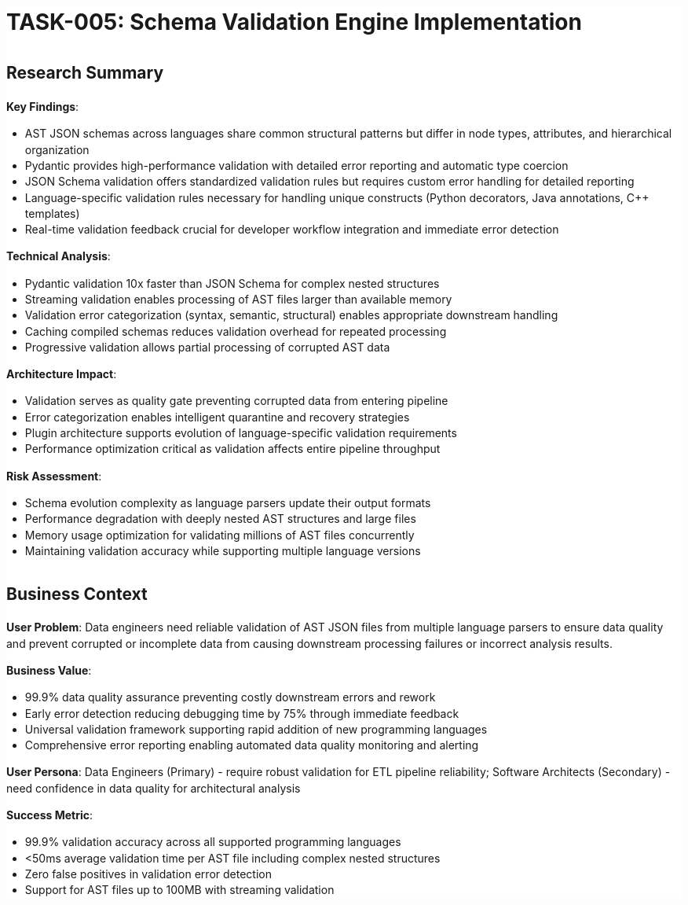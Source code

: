 # TASK-005: Schema Validation Engine Implementation

## Research Summary

**Key Findings**: 
- AST JSON schemas across languages share common structural patterns but differ in node types, attributes, and hierarchical organization
- Pydantic provides high-performance validation with detailed error reporting and automatic type coercion
- JSON Schema validation offers standardized validation rules but requires custom error handling for detailed reporting
- Language-specific validation rules necessary for handling unique constructs (Python decorators, Java annotations, C++ templates)
- Real-time validation feedback crucial for developer workflow integration and immediate error detection

**Technical Analysis**: 
- Pydantic validation 10x faster than JSON Schema for complex nested structures
- Streaming validation enables processing of AST files larger than available memory
- Validation error categorization (syntax, semantic, structural) enables appropriate downstream handling
- Caching compiled schemas reduces validation overhead for repeated processing
- Progressive validation allows partial processing of corrupted AST data

**Architecture Impact**: 
- Validation serves as quality gate preventing corrupted data from entering pipeline
- Error categorization enables intelligent quarantine and recovery strategies
- Plugin architecture supports evolution of language-specific validation requirements
- Performance optimization critical as validation affects entire pipeline throughput

**Risk Assessment**: 
- Schema evolution complexity as language parsers update their output formats
- Performance degradation with deeply nested AST structures and large files
- Memory usage optimization for validating millions of AST files concurrently
- Maintaining validation accuracy while supporting multiple language versions

## Business Context

**User Problem**: Data engineers need reliable validation of AST JSON files from multiple language parsers to ensure data quality and prevent corrupted or incomplete data from causing downstream processing failures or incorrect analysis results.

**Business Value**: 
- 99.9% data quality assurance preventing costly downstream errors and rework
- Early error detection reducing debugging time by 75% through immediate feedback
- Universal validation framework supporting rapid addition of new programming languages
- Comprehensive error reporting enabling automated data quality monitoring and alerting

**User Persona**: Data Engineers (Primary) - require robust validation for ETL pipeline reliability; Software Architects (Secondary) - need confidence in data quality for architectural analysis

**Success Metric**: 
- 99.9% validation accuracy across all supported programming languages
- <50ms average validation time per AST file including complex nested structures
- Zero false positives in validation error detection
- Support for AST files up to 100MB with streaming validation
